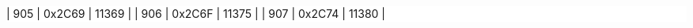 |     905 | 0x2C69      |       11369 |
|     906 | 0x2C6F      |       11375 |
|     907 | 0x2C74      |       11380 |

